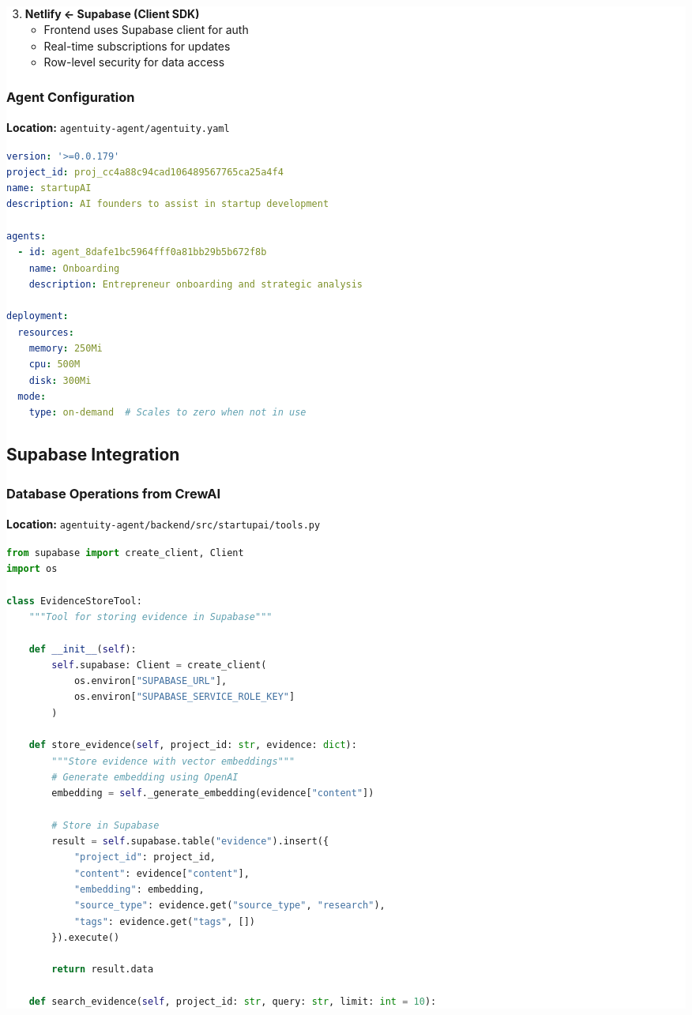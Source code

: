 3. **Netlify ← Supabase (Client SDK)**
   - Frontend uses Supabase client for auth
   - Real-time subscriptions for updates
   - Row-level security for data access

### Agent Configuration

**Location:** `agentuity-agent/agentuity.yaml`

```yaml
version: '>=0.0.179'
project_id: proj_cc4a88c94cad106489567765ca25a4f4
name: startupAI
description: AI founders to assist in startup development

agents:
  - id: agent_8dafe1bc5964fff0a81bb29b5b672f8b
    name: Onboarding
    description: Entrepreneur onboarding and strategic analysis

deployment:
  resources:
    memory: 250Mi
    cpu: 500M
    disk: 300Mi
  mode:
    type: on-demand  # Scales to zero when not in use
```

## Supabase Integration

### Database Operations from CrewAI

**Location:** `agentuity-agent/backend/src/startupai/tools.py`

```python
from supabase import create_client, Client
import os

class EvidenceStoreTool:
    """Tool for storing evidence in Supabase"""
    
    def __init__(self):
        self.supabase: Client = create_client(
            os.environ["SUPABASE_URL"],
            os.environ["SUPABASE_SERVICE_ROLE_KEY"]
        )
    
    def store_evidence(self, project_id: str, evidence: dict):
        """Store evidence with vector embeddings"""
        # Generate embedding using OpenAI
        embedding = self._generate_embedding(evidence["content"])
        
        # Store in Supabase
        result = self.supabase.table("evidence").insert({
            "project_id": project_id,
            "content": evidence["content"],
            "embedding": embedding,
            "source_type": evidence.get("source_type", "research"),
            "tags": evidence.get("tags", [])
        }).execute()
        
        return result.data
    
    def search_evidence(self, project_id: str, query: str, limit: int = 10):
```